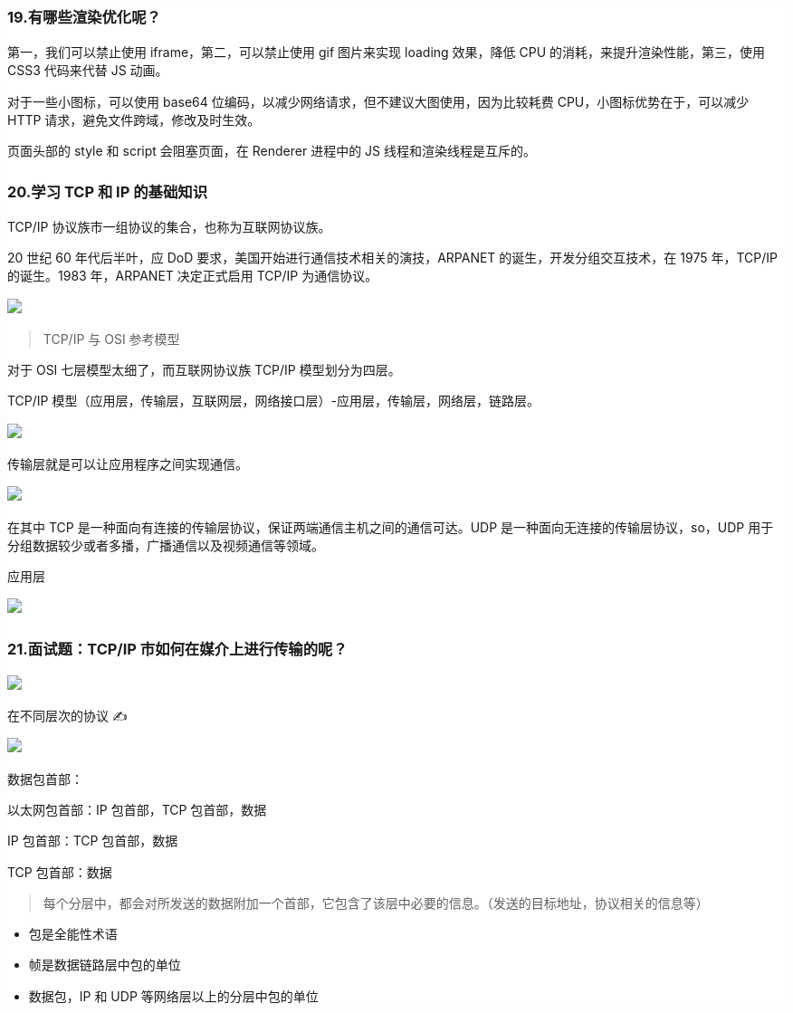### 19.有哪些渲染优化呢？

第一，我们可以禁止使用 iframe，第二，可以禁止使用 gif 图片来实现 loading 效果，降低 CPU 的消耗，来提升渲染性能，第三，使用 CSS3 代码来代替 JS 动画。

对于一些小图标，可以使用 base64 位编码，以减少网络请求，但不建议大图使用，因为比较耗费 CPU，小图标优势在于，可以减少 HTTP 请求，避免文件跨域，修改及时生效。

页面头部的 style 和 script 会阻塞页面，在 Renderer 进程中的 JS 线程和渲染线程是互斥的。

### 20.学习 TCP 和 IP 的基础知识

TCP/IP 协议族市一组协议的集合，也称为互联网协议族。

20 世纪 60 年代后半叶，应 DoD 要求，美国开始进行通信技术相关的演技，ARPANET 的诞生，开发分组交互技术，在 1975 年，TCP/IP 的诞生。1983 年，ARPANET 决定正式启用 TCP/IP 为通信协议。

![](https://user-gold-cdn.xitu.io/2020/6/19/172cca9249090e6b?w=506&h=198&f=png&s=29513)

> TCP/IP 与 OSI 参考模型

对于 OSI 七层模型太细了，而互联网协议族 TCP/IP 模型划分为四层。

TCP/IP 模型（应用层，传输层，互联网层，网络接口层）-应用层，传输层，网络层，链路层。

![](https://user-gold-cdn.xitu.io/2020/6/19/172ccf1c9113dcca?w=514&h=321&f=png&s=116288)

传输层就是可以让应用程序之间实现通信。

![](https://user-gold-cdn.xitu.io/2020/6/19/172ccf570c34bfa9?w=474&h=163&f=png&s=33782)

在其中 TCP 是一种面向有连接的传输层协议，保证两端通信主机之间的通信可达。UDP 是一种面向无连接的传输层协议，so，UDP 用于分组数据较少或者多播，广播通信以及视频通信等领域。

应用层

![](https://user-gold-cdn.xitu.io/2020/6/19/172ccf9b3feeb1e6?w=491&h=151&f=png&s=30029)

### 21.面试题：TCP/IP 市如何在媒介上进行传输的呢？

![](https://user-gold-cdn.xitu.io/2020/6/20/172cf6401868081c?w=285&h=229&f=jpeg&s=8160)

在不同层次的协议 ✍

![](https://user-gold-cdn.xitu.io/2020/6/20/172cfd0a63358b38?w=609&h=626&f=png&s=175717)

数据包首部：

以太网包首部：IP 包首部，TCP 包首部，数据

IP 包首部：TCP 包首部，数据

TCP 包首部：数据

> 每个分层中，都会对所发送的数据附加一个首部，它包含了该层中必要的信息。（发送的目标地址，协议相关的信息等）

- 包是全能性术语

- 帧是数据链路层中包的单位

- 数据包，IP 和 UDP 等网络层以上的分层中包的单位
